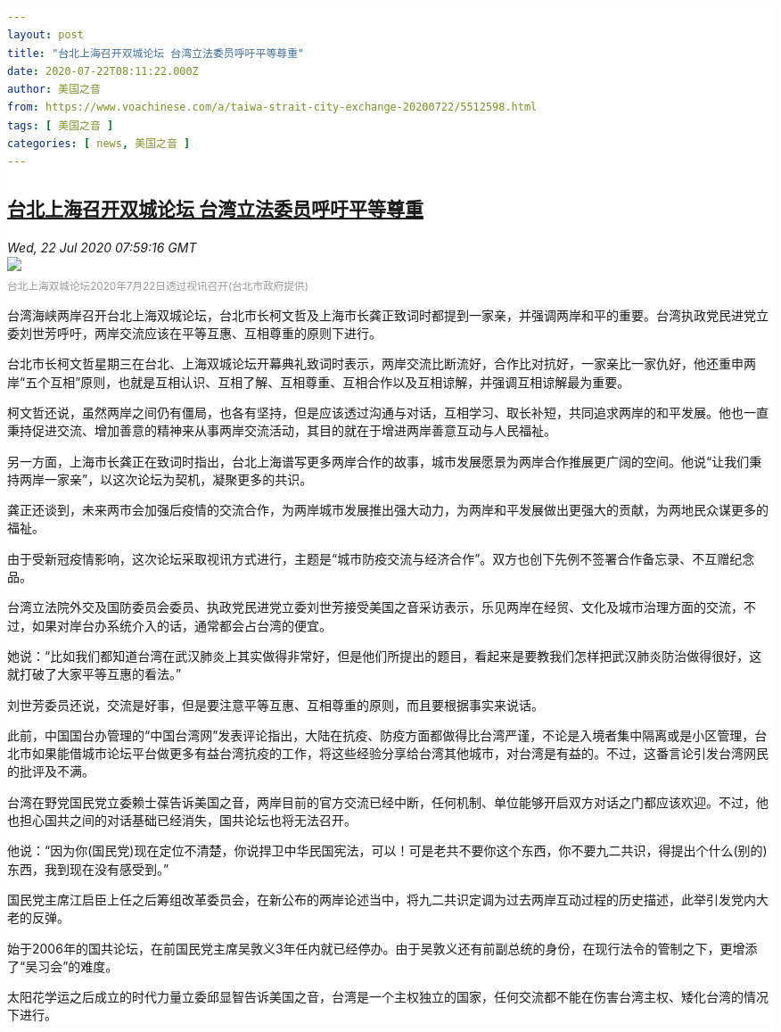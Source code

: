 ```yaml
---
layout: post
title: "台北上海召开双城论坛 台湾立法委员呼吁平等尊重"
date: 2020-07-22T08:11:22.000Z
author: 美国之音
from: https://www.voachinese.com/a/taiwa-strait-city-exchange-20200722/5512598.html
tags: [ 美国之音 ]
categories: [ news, 美国之音 ]
---
```


[台北上海召开双城论坛 台湾立法委员呼吁平等尊重](https://www.voachinese.com/a/taiwa-strait-city-exchange-20200722/5512598.html)
------

<div>
<div><i>Wed, 22 Jul 2020 07:59:16 GMT</i></div><img src="https://images.weserv.nl?url=gdb.voanews.com/701EEE4E-36FB-4E06-8B18-7B8C41E50409_r1_s_w900.jpg" width="100%"><div><small style="color: #999;">台北上海双城论坛2020年7月22日透过视讯召开(台北市政府提供)</small></div><p>台湾海峡两岸召开台北上海双城论坛，台北市长柯文哲及上海市长龚正致词时都提到一家亲，并强调两岸和平的重要。台湾执政党民进党立委刘世芳呼吁，两岸交流应该在平等互惠、互相尊重的原则下进行。</p><p>台北市长柯文哲星期三在台北、上海双城论坛开幕典礼致词时表示，两岸交流比断流好，合作比对抗好，一家亲比一家仇好，他还重申两岸“五个互相”原则，也就是互相认识、互相了解、互相尊重、互相合作以及互相谅解，并强调互相谅解最为重要。</p><p>柯文哲还说，虽然两岸之间仍有僵局，也各有坚持，但是应该透过沟通与对话，互相学习、取长补短，共同追求两岸的和平发展。他也一直秉持促进交流、增加善意的精神来从事两岸交流活动，其目的就在于增进两岸善意互动与人民福祉。</p><p>另一方面，上海市长龚正在致词时指出，台北上海谱写更多两岸合作的故事，城市发展愿景为两岸合作推展更广阔的空间。他说“让我们秉持两岸一家亲”，以这次论坛为契机，凝聚更多的共识。</p><p>龚正还谈到，未来两市会加强后疫情的交流合作，为两岸城市发展推出强大动力，为两岸和平发展做出更强大的贡献，为两地民众谋更多的福祉。</p><p>由于受新冠疫情影响，这次论坛采取视讯方式进行，主题是“城市防疫交流与经济合作”。双方也创下先例不签署合作备忘录、不互赠纪念品。</p><p>台湾立法院外交及国防委员会委员、执政党民进党立委刘世芳接受美国之音采访表示，乐见两岸在经贸、文化及城市治理方面的交流，不过，如果对岸台办系统介入的话，通常都会占台湾的便宜。</p><p>她说：“比如我们都知道台湾在武汉肺炎上其实做得非常好，但是他们所提出的题目，看起来是要教我们怎样把武汉肺炎防治做得很好，这就打破了大家平等互惠的看法。”</p><p>刘世芳委员还说，交流是好事，但是要注意平等互惠、互相尊重的原则，而且要根据事实来说话。</p><p>此前，中国国台办管理的“中国台湾网”发表评论指出，大陆在抗疫、防疫方面都做得比台湾严谨，不论是入境者集中隔离或是小区管理，台北市如果能借城市论坛平台做更多有益台湾抗疫的工作，将这些经验分享给台湾其他城市，对台湾是有益的。不过，这番言论引发台湾网民的批评及不满。</p><p>台湾在野党国民党立委赖士葆告诉美国之音，两岸目前的官方交流已经中断，任何机制、单位能够开启双方对话之门都应该欢迎。不过，他也担心国共之间的对话基础已经消失，国共论坛也将无法召开。</p><p>他说：“因为你(国民党)现在定位不清楚，你说捍卫中华民国宪法，可以！可是老共不要你这个东西，你不要九二共识，得提出个什么(别的)东西，我到现在没有感受到。”</p><p>国民党主席江启臣上任之后筹组改革委员会，在新公布的两岸论述当中，将九二共识定调为过去两岸互动过程的历史描述，此举引发党内大老的反弹。</p><p>始于2006年的国共论坛，在前国民党主席吴敦义3年任内就已经停办。由于吴敦义还有前副总统的身份，在现行法令的管制之下，更增添了“吴习会”的难度。</p><p>太阳花学运之后成立的时代力量立委邱显智告诉美国之音，台湾是一个主权独立的国家，任何交流都不能在伤害台湾主权、矮化台湾的情况下进行。</p>
</div>
